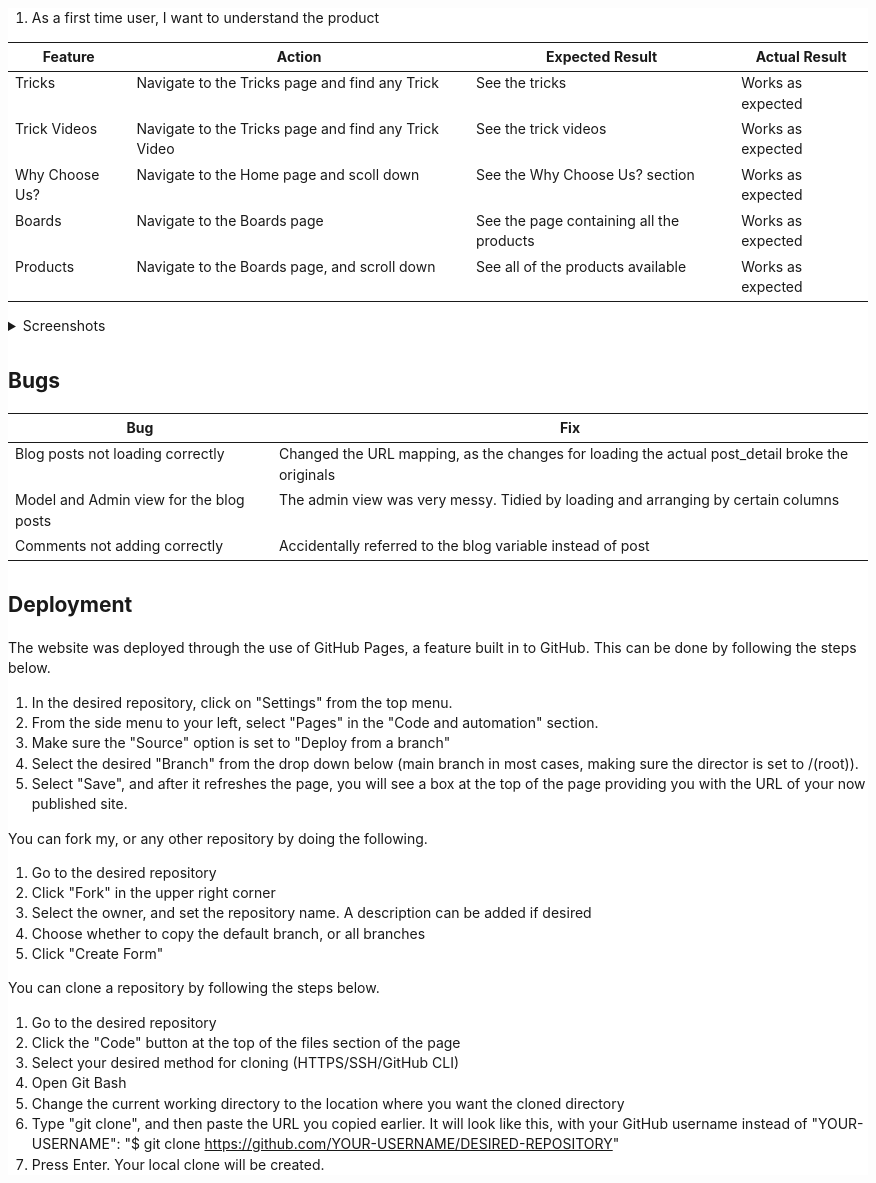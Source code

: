 1. As a first time user, I want to understand the product

| **Feature** | **Action** | **Expected Result** | **Actual Result** |
|-------------|------------|---------------------|-------------------|
| Tricks | Navigate to the Tricks page and find any Trick | See the tricks | Works as expected |
| Trick Videos | Navigate to the Tricks page and find any Trick Video | See the trick videos | Works as expected |
| Why Choose Us? | Navigate to the Home page and scoll down | See the Why Choose Us? section | Works as expected |
| Boards | Navigate to the Boards page | See the page containing all the products | Works as expected |
| Products | Navigate to the Boards page, and scroll down | See all of the products available | Works as expected |

<details><summary>Screenshots</Summary></details>


## Bugs

| **Bug** | **Fix** |
|---------|---------|
| Blog posts not loading correctly | Changed the URL mapping, as the changes for loading the actual post_detail broke the originals |
| Model and Admin view for the blog posts | The admin view was very messy. Tidied by loading and arranging by certain columns |
| Comments not adding correctly | Accidentally referred to the blog variable instead of post |

## Deployment

The website was deployed through the use of GitHub Pages, a feature built in to GitHub. This can be done by following the steps below.
1. In the desired repository, click on "Settings" from the top menu.
2. From the side menu to your left, select "Pages" in the "Code and automation" section.
3. Make sure the "Source" option is set to "Deploy from a branch"
4. Select the desired "Branch" from the drop down below (main branch in most cases, making sure the director is set to /(root)).
5. Select "Save", and after it refreshes the page, you will see a box at the top of the page providing you with the URL of your now published site.

You can fork my, or any other repository by doing the following.
1. Go to the desired repository
2. Click "Fork" in the upper right corner
3. Select the owner, and set the repository name. A description can be added if desired
4. Choose whether to copy the default branch, or all branches
5. Click "Create Form"

You can clone a repository by following the steps below.
1. Go to the desired repository
2. Click the "Code" button at the top of the files section of the page
3. Select your desired method for cloning (HTTPS/SSH/GitHub CLI)
4. Open Git Bash
5. Change the current working directory to the location where you want the cloned directory
6. Type "git clone", and then paste the URL you copied earlier. It will look like this, with your GitHub username instead of "YOUR-USERNAME": "$ git clone https://github.com/YOUR-USERNAME/DESIRED-REPOSITORY"
7. Press Enter. Your local clone will be created.
